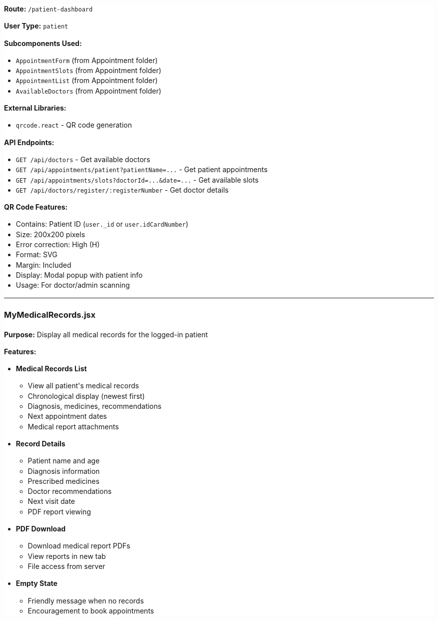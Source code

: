 **Route:** `/patient-dashboard`

**User Type:** `patient`

**Subcomponents Used:**
- `AppointmentForm` (from Appointment folder)
- `AppointmentSlots` (from Appointment folder)
- `AppointmentList` (from Appointment folder)
- `AvailableDoctors` (from Appointment folder)

**External Libraries:**
- `qrcode.react` - QR code generation

**API Endpoints:**
- `GET /api/doctors` - Get available doctors
- `GET /api/appointments/patient?patientName=...` - Get patient appointments
- `GET /api/appointments/slots?doctorId=...&date=...` - Get available slots
- `GET /api/doctors/register/:registerNumber` - Get doctor details

**QR Code Features:**
- Contains: Patient ID (`user._id` or `user.idCardNumber`)
- Size: 200x200 pixels
- Error correction: High (H)
- Format: SVG
- Margin: Included
- Display: Modal popup with patient info
- Usage: For doctor/admin scanning

---

### **MyMedicalRecords.jsx**
**Purpose:** Display all medical records for the logged-in patient

**Features:**
- **Medical Records List**
  - View all patient's medical records
  - Chronological display (newest first)
  - Diagnosis, medicines, recommendations
  - Next appointment dates
  - Medical report attachments
  
- **Record Details**
  - Patient name and age
  - Diagnosis information
  - Prescribed medicines
  - Doctor recommendations
  - Next visit date
  - PDF report viewing
  
- **PDF Download**
  - Download medical report PDFs
  - View reports in new tab
  - File access from server
  
- **Empty State**
  - Friendly message when no records
  - Encouragement to book appointments
